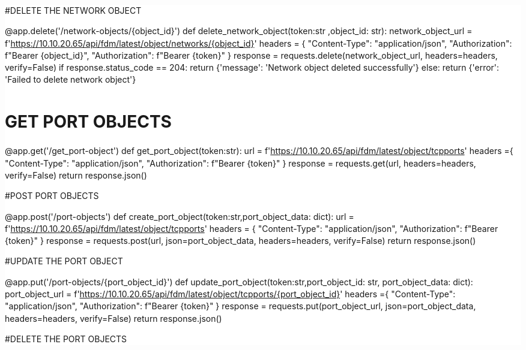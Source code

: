 #DELETE THE NETWORK OBJECT

@app.delete('/network-objects/{object_id}')
def delete_network_object(token:str ,object_id: str):
    network_object_url = f'https://10.10.20.65/api/fdm/latest/object/networks/{object_id}'
    headers =  {
        "Content-Type": "application/json",
        "Authorization": f"Bearer {object_id}",
        "Authorization": f"Bearer {token}"
    }
    response = requests.delete(network_object_url, headers=headers, verify=False)
    if response.status_code == 204:
        return {'message': 'Network object deleted successfully'}
    else:
        return {'error': 'Failed to delete network object'}

# GET PORT OBJECTS

@app.get('/get_port-object')
def get_port_object(token:str):
    url = f'https://10.10.20.65/api/fdm/latest/object/tcpports'
    headers ={
        "Content-Type": "application/json",
        "Authorization": f"Bearer {token}"
    }
    response = requests.get(url, headers=headers, verify=False)
    return response.json()

#POST PORT OBJECTS

@app.post('/port-objects')
def create_port_object(token:str,port_object_data: dict):
    url = f'https://10.10.20.65/api/fdm/latest/object/tcpports'
    headers = {
        "Content-Type": "application/json",
        "Authorization": f"Bearer {token}"
    }
    response = requests.post(url, json=port_object_data, headers=headers, verify=False)
    return response.json()

#UPDATE THE PORT OBJECT

@app.put('/port-objects/{port_object_id}')
def update_port_object(token:str,port_object_id: str, port_object_data: dict):
    port_object_url = f'https://10.10.20.65/api/fdm/latest/object/tcpports/{port_object_id}'
    headers ={
        "Content-Type": "application/json",
        "Authorization": f"Bearer {token}"
    }
    response = requests.put(port_object_url, json=port_object_data, headers=headers, verify=False)
    return response.json()

#DELETE THE PORT OBJECTS
